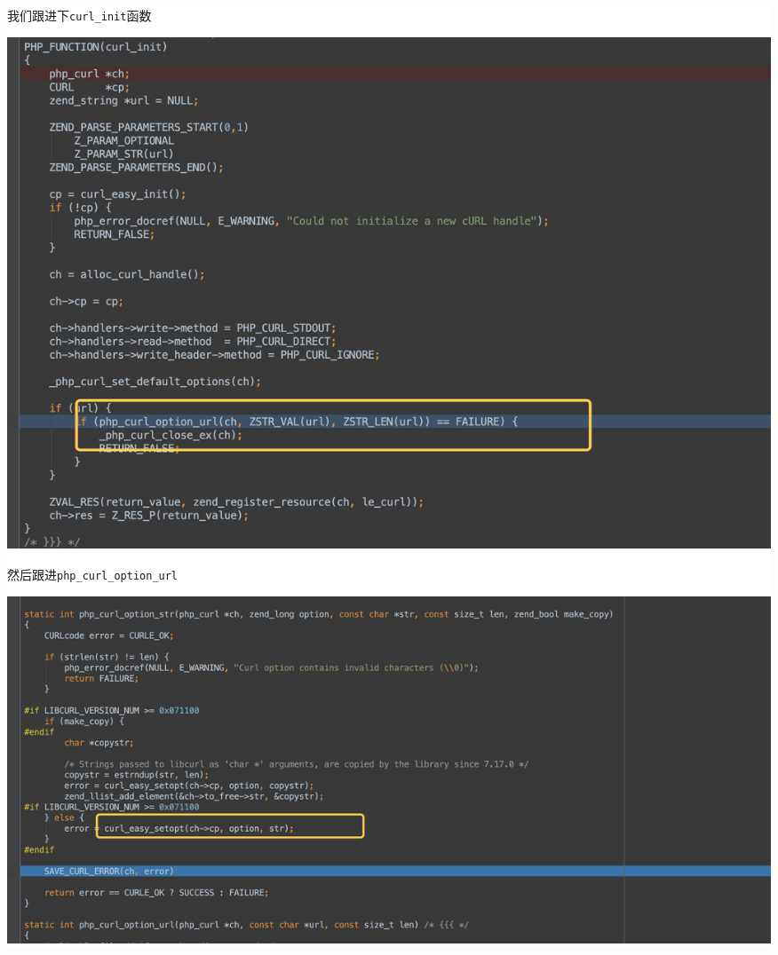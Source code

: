 我们跟进下`curl_init`函数

[![](assets/1698897591-222d38cf8ae3c6886e8bd272a59e5ff4.png)](https://cdn.nlark.com/yuque/0/2020/png/376067/1579060781118-a9b8f27c-6cd3-4956-8e60-c0be56ed41b9.png#align=left&display=inline&height=1146&name=%E5%9B%BE%E7%89%87.png&originHeight=1146&originWidth=1710&size=176795&status=done&style=none&width=1710)

然后跟进`php_curl_option_url`

[![](assets/1698897591-0e36a858e0663ee4f4a64ac7e9b6a233.png)](https://cdn.nlark.com/yuque/0/2020/png/376067/1579060787824-34699267-1639-40ed-8f57-8e1823df6fa8.png#align=left&display=inline&height=972&name=%E5%9B%BE%E7%89%87.png&originHeight=972&originWidth=2140&size=181713&status=done&style=none&width=2140)

